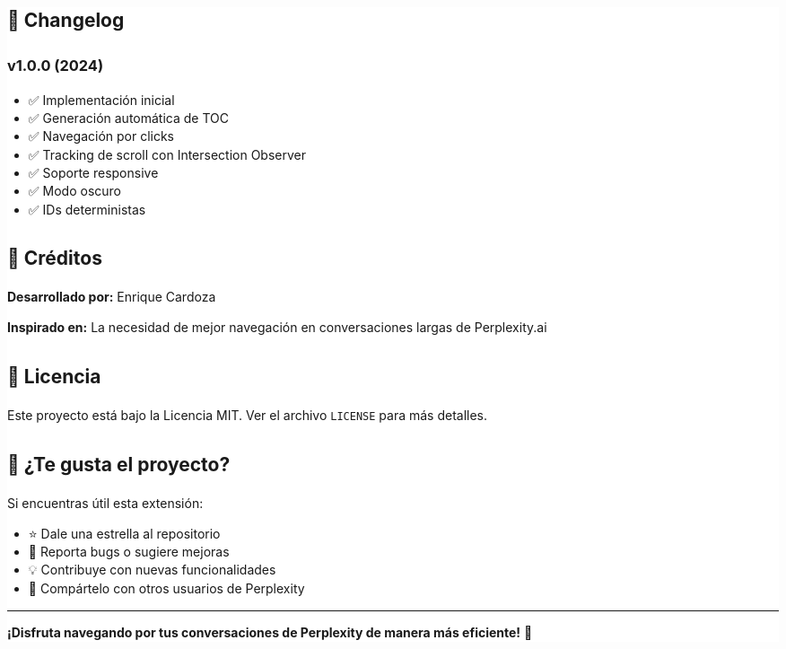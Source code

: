 ## 📝 Changelog

### v1.0.0 (2024)
- ✅ Implementación inicial
- ✅ Generación automática de TOC
- ✅ Navegación por clicks
- ✅ Tracking de scroll con Intersection Observer
- ✅ Soporte responsive
- ✅ Modo oscuro
- ✅ IDs deterministas

## 🤝 Créditos

**Desarrollado por:** Enrique Cardoza

**Inspirado en:** La necesidad de mejor navegación en conversaciones largas de Perplexity.ai

## 📄 Licencia

Este proyecto está bajo la Licencia MIT. Ver el archivo `LICENSE` para más detalles.

## 🌟 ¿Te gusta el proyecto?

Si encuentras útil esta extensión:
- ⭐ Dale una estrella al repositorio
- 🐛 Reporta bugs o sugiere mejoras
- 💡 Contribuye con nuevas funcionalidades
- 📢 Compártelo con otros usuarios de Perplexity

---

**¡Disfruta navegando por tus conversaciones de Perplexity de manera más eficiente!** 🚀